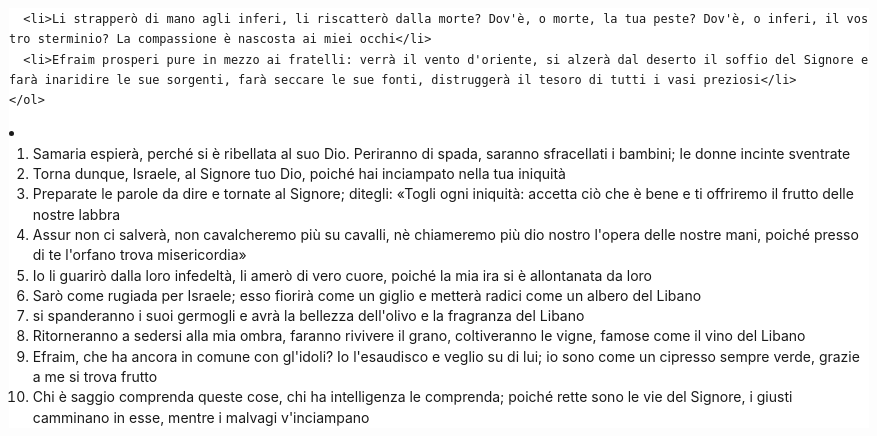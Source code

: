       <li>Li strapperò di mano agli inferi, li riscatterò dalla morte? Dov'è, o morte, la tua peste? Dov'è, o inferi, il vostro sterminio? La compassione è nascosta ai miei occhi</li>
      <li>Efraim prosperi pure in mezzo ai fratelli: verrà il vento d'oriente, si alzerà dal deserto il soffio del Signore e farà inaridire le sue sorgenti, farà seccare le sue fonti, distruggerà il tesoro di tutti i vasi preziosi</li>
    </ol>
  </li>
  <li>
    <ol>
      <li>Samaria espierà, perché si è ribellata al suo Dio. Periranno di spada, saranno sfracellati i bambini; le donne incinte sventrate</li>
      <li>Torna dunque, Israele, al Signore tuo Dio, poiché hai inciampato nella tua iniquità</li>
      <li>Preparate le parole da dire e tornate al Signore; ditegli: «Togli ogni iniquità: accetta ciò che è bene e ti offriremo il frutto delle nostre labbra</li>
      <li>Assur non ci salverà, non cavalcheremo più su cavalli, nè chiameremo più dio nostro l'opera delle nostre mani, poiché presso di te l'orfano trova misericordia»</li>
      <li>Io li guarirò dalla loro infedeltà, li amerò di vero cuore, poiché la mia ira si è allontanata da loro</li>
      <li>Sarò come rugiada per Israele; esso fiorirà come un giglio e metterà radici come un albero del Libano</li>
      <li>si spanderanno i suoi germogli e avrà la bellezza dell'olivo e la fragranza del Libano</li>
      <li>Ritorneranno a sedersi alla mia ombra, faranno rivivere il grano, coltiveranno le vigne, famose come il vino del Libano</li>
      <li>Efraim, che ha ancora in comune con gl'idoli? Io l'esaudisco e veglio su di lui; io sono come un cipresso sempre verde, grazie a me si trova frutto</li>
      <li>Chi è saggio comprenda queste cose, chi ha intelligenza le comprenda; poiché rette sono le vie del Signore, i giusti camminano in esse, mentre i malvagi v'inciampano</li>
    </ol>
  </li>
</ol>